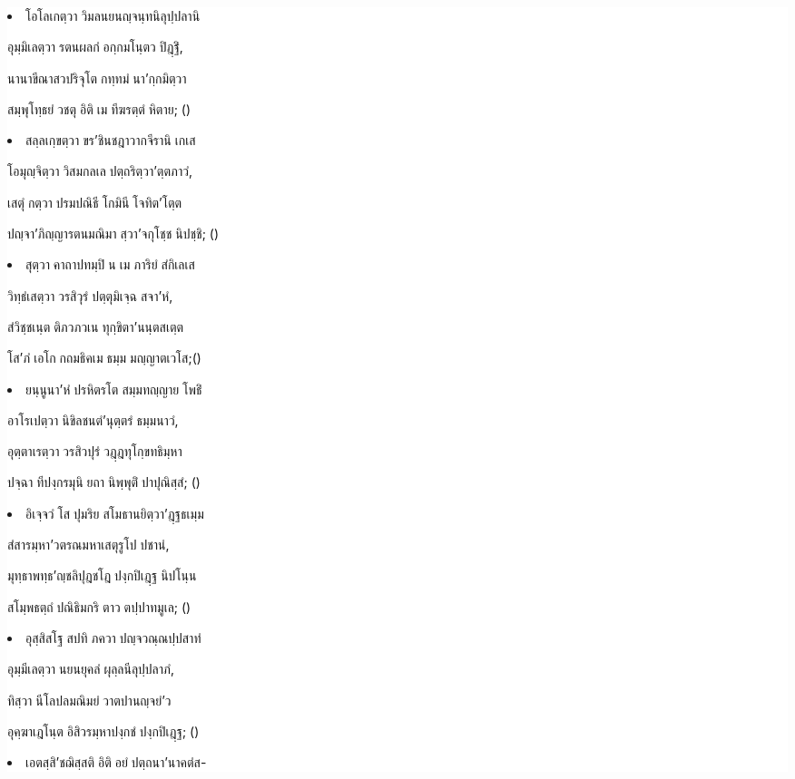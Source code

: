 <li>
โอโลเกตฺวา วิมลนยนญฺจนฺทนิลุปฺปลานิ  
  
อุมฺมิเลตฺวา รตนผลกํ อกฺกมโนฺตว ปิฎฺฐิํ,  
  
นานาขีณาสวปริจุโต กทฺทมํ นา’กฺกมิตฺวา  
  
สมฺพุโทฺธยํ วชตุ อิติ เม ทีฆรตฺตํ หิตาย; ()  
</li>
  
<li>
สลฺลเกฺขตฺวา ขร’ชินชฎาวากจีรานิ เกเส  
  
โอมุญฺจิตฺวา วิสมกลเล ปตฺถริตฺวา’ตฺตภาวํ,  
  
เสตุํ กตฺวา ปรมปณิธี โกมินี โจทิต’โตฺต  
  
ปญฺจา’ภิญฺญารตนมณิมา สฺวา’จกุโชฺช นิปชฺชิ; ()  
</li>
  
<li>
สุตฺวา คาถาปทมฺปิ น เม ภาริยํ สํกิเลเส  
  
วิทฺธํเสตฺวา วรสิวุรํ ปตฺตุมิเจฺฉ สจา’หํ,  
  
สํวิชฺชเนฺต ติภวภวเน ทุกฺขิตา’นนฺตสเตฺต  
  
โส’ภํ เอโก กถมธิคเม ธมฺม มญฺญาตเวโส;()  
</li>
  
<li>
ยนฺนูนา’หํ ปรหิตรโต สมฺมทญฺญาย โพธิํ  
  
อาโรเปตฺวา นิขิลชนตํ’นุตฺตรํ ธมฺมนาวํ,  
  
อุตฺตาเรตฺวา วรสิวปุรํ วฎฺฎทุโกฺขทธิมฺหา  
  
ปจฺฉา ทีปงฺกรมุนิ ยถา นิพฺพุติํ ปาปุณิสฺสํ; ()  
</li>
  
<li>
อิเจฺจวํ โส ปุมริย สโมธานยิตฺวา’ฎฺฐธเมฺม  
  
สํสารมฺหา’วตรณมหาเสตุรูโป ปชานํ,  
  
มุทฺธาพทฺธ’ญฺชลิปุฎชโฎ ปงฺกปิเฎฺฐ นิปโนฺน  
  
สโมฺพธตฺถํ ปณิธิมกริ ตาว ตปฺปาทมูเล; ()  
</li>
  
<li>
อุสฺสิสโฐ สปทิ ภควา ปญฺจวณฺณปฺปสาทํ  
  
อุมฺมีเลตฺวา นยนยุคลํ ผุลฺลนีลุปฺปลาภํ,  
  
ทิสฺวา นีโลปลมณิมยํ วาตปานญฺจยํ’ว  
  
อุคฺฆาเฎโนฺต อิสิวรมฺหาปงฺกชํ ปงฺกปิเฎฺฐ; ()  
</li>
  
<li>
เอตสฺสิ’ชฌิสฺสติ อิติ อยํ ปตฺถนา’นาคตํส-  
  